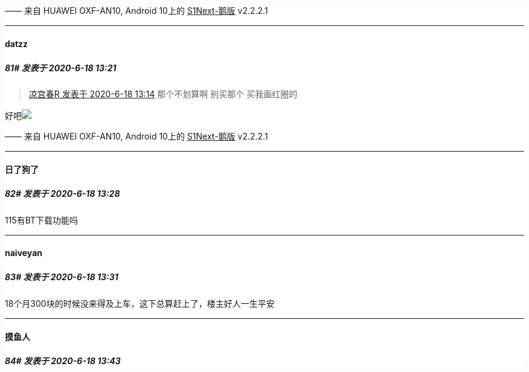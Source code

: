 —— 来自 HUAWEI OXF-AN10, Android 10上的 [S1Next-鹅版](https://github.com/ykrank/S1-Next/releases) v2.2.2.1







*****

####  datzz  
##### 81#       发表于 2020-6-18 13:21



<blockquote><a href="httphttps://bbs.saraba1st.com/2b/forum.php?mod=redirect&amp;goto=findpost&amp;pid=47849814&amp;ptid=1942408" target="_blank">凉宫春R 发表于 2020-6-18 13:14</a>
那个不划算啊
别买那个
买我画红圈的</blockquote>
好吧<img src="https://static.saraba1st.com/image/smiley/face2017/068.png" referrerpolicy="no-referrer">

—— 来自 HUAWEI OXF-AN10, Android 10上的 [S1Next-鹅版](https://github.com/ykrank/S1-Next/releases) v2.2.2.1







*****

####  日了狗了  
##### 82#       发表于 2020-6-18 13:28




115有BT下载功能吗







*****

####  naiveyan  
##### 83#       发表于 2020-6-18 13:31




18个月300块的时候没来得及上车，这下总算赶上了，楼主好人一生平安







*****

####  摸鱼人  
##### 84#       发表于 2020-6-18 13:43
